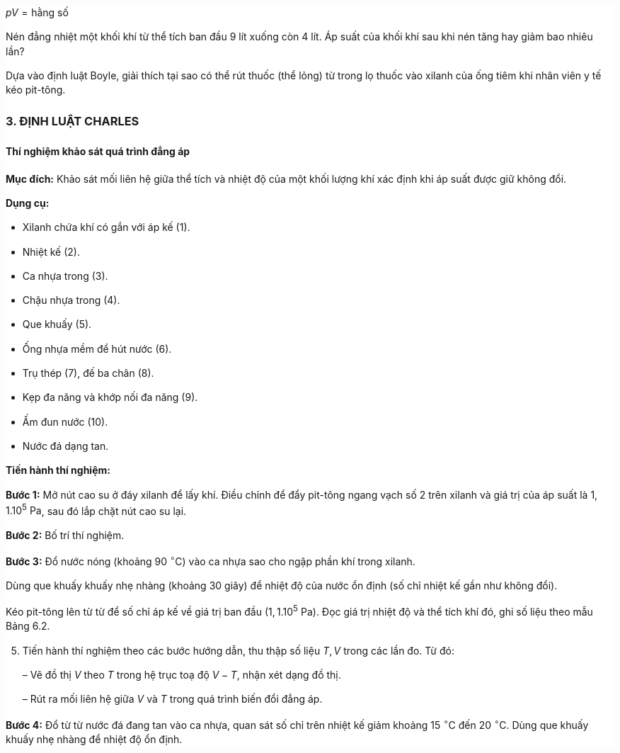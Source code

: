 $pV = \text{hằng số}$

Nén đẳng nhiệt một khối khí từ thể tích ban đầu $9 \text{ lít}$ xuống còn $4 \text{ lít}$. Áp suất của khối khí sau khi nén tăng hay giảm bao nhiêu lần?

Dựa vào định luật Boyle, giải thích tại sao có thể rút thuốc (thể lỏng) từ trong lọ thuốc vào xilanh của ống tiêm khi nhân viên y tế kéo pit-tông.

### 3. ĐỊNH LUẬT CHARLES

#### Thí nghiệm khảo sát quá trình đẳng áp

**Mục đích:** Khảo sát mối liên hệ giữa thể tích và nhiệt độ của một khối lượng khí xác định khi áp suất được giữ không đổi.

**Dụng cụ:**

*   Xilanh chứa khí có gắn với áp kế (1).

*   Nhiệt kế (2).

*   Ca nhựa trong (3).

*   Chậu nhựa trong (4).

*   Que khuấy (5).

*   Ống nhựa mềm để hút nước (6).

*   Trụ thép (7), đế ba chân (8).

*   Kẹp đa năng và khớp nối đa năng (9).

*   Ấm đun nước (10).

*   Nước đá dạng tan.

**Tiến hành thí nghiệm:**

**Bước 1:** Mở nút cao su ở đáy xilanh để lấy khí. Điều chỉnh để đẩy pit-tông ngang vạch số 2 trên xilanh và giá trị của áp suất là $1,1.10^5 \text{ Pa}$, sau đó lắp chặt nút cao su lại.

**Bước 2:** Bố trí thí nghiệm.

**Bước 3:** Đổ nước nóng (khoảng $90 \text{ }^\circ\text{C}$) vào ca nhựa sao cho ngập phần khí trong xilanh.

Dùng que khuấy khuấy nhẹ nhàng (khoảng $30$ giây) để nhiệt độ của nước ổn định (số chỉ nhiệt kế gần như không đổi).

Kéo pit-tông lên từ từ để số chỉ áp kế về giá trị ban đầu ($1,1.10^5 \text{ Pa}$). Đọc giá trị nhiệt độ và thể tích khí đó, ghi số liệu theo mẫu Bảng 6.2.

5.  Tiến hành thí nghiệm theo các bước hướng dẫn, thu thập số liệu $T, V$ trong các lần đo. Từ đó:

    – Vẽ đồ thị $V$ theo $T$ trong hệ trục toạ độ $V - T$, nhận xét dạng đồ thị.

    – Rút ra mối liên hệ giữa $V$ và $T$ trong quá trình biến đổi đẳng áp.

**Bước 4:** Đổ từ từ nước đá đang tan vào ca nhựa, quan sát số chỉ trên nhiệt kế giảm khoảng $15 \text{ }^\circ\text{C}$ đến $20 \text{ }^\circ\text{C}$. Dùng que khuấy khuấy nhẹ nhàng để nhiệt độ ổn định.
